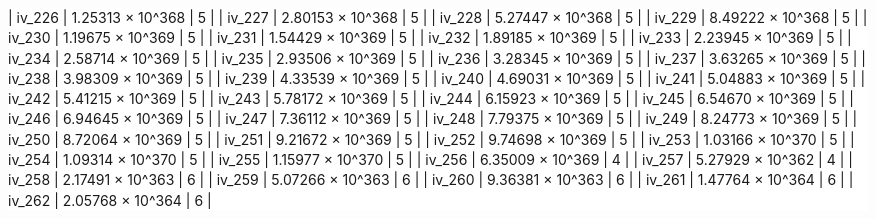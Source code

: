 | iv_226 | 1.25313 × 10^368 | 5 |
| iv_227 | 2.80153 × 10^368 | 5 |
| iv_228 | 5.27447 × 10^368 | 5 |
| iv_229 | 8.49222 × 10^368 | 5 |
| iv_230 | 1.19675 × 10^369 | 5 |
| iv_231 | 1.54429 × 10^369 | 5 |
| iv_232 | 1.89185 × 10^369 | 5 |
| iv_233 | 2.23945 × 10^369 | 5 |
| iv_234 | 2.58714 × 10^369 | 5 |
| iv_235 | 2.93506 × 10^369 | 5 |
| iv_236 | 3.28345 × 10^369 | 5 |
| iv_237 | 3.63265 × 10^369 | 5 |
| iv_238 | 3.98309 × 10^369 | 5 |
| iv_239 | 4.33539 × 10^369 | 5 |
| iv_240 | 4.69031 × 10^369 | 5 |
| iv_241 | 5.04883 × 10^369 | 5 |
| iv_242 | 5.41215 × 10^369 | 5 |
| iv_243 | 5.78172 × 10^369 | 5 |
| iv_244 | 6.15923 × 10^369 | 5 |
| iv_245 | 6.54670 × 10^369 | 5 |
| iv_246 | 6.94645 × 10^369 | 5 |
| iv_247 | 7.36112 × 10^369 | 5 |
| iv_248 | 7.79375 × 10^369 | 5 |
| iv_249 | 8.24773 × 10^369 | 5 |
| iv_250 | 8.72064 × 10^369 | 5 |
| iv_251 | 9.21672 × 10^369 | 5 |
| iv_252 | 9.74698 × 10^369 | 5 |
| iv_253 | 1.03166 × 10^370 | 5 |
| iv_254 | 1.09314 × 10^370 | 5 |
| iv_255 | 1.15977 × 10^370 | 5 |
| iv_256 | 6.35009 × 10^369 | 4 |
| iv_257 | 5.27929 × 10^362 | 4 |
| iv_258 | 2.17491 × 10^363 | 6 |
| iv_259 | 5.07266 × 10^363 | 6 |
| iv_260 | 9.36381 × 10^363 | 6 |
| iv_261 | 1.47764 × 10^364 | 6 |
| iv_262 | 2.05768 × 10^364 | 6 |